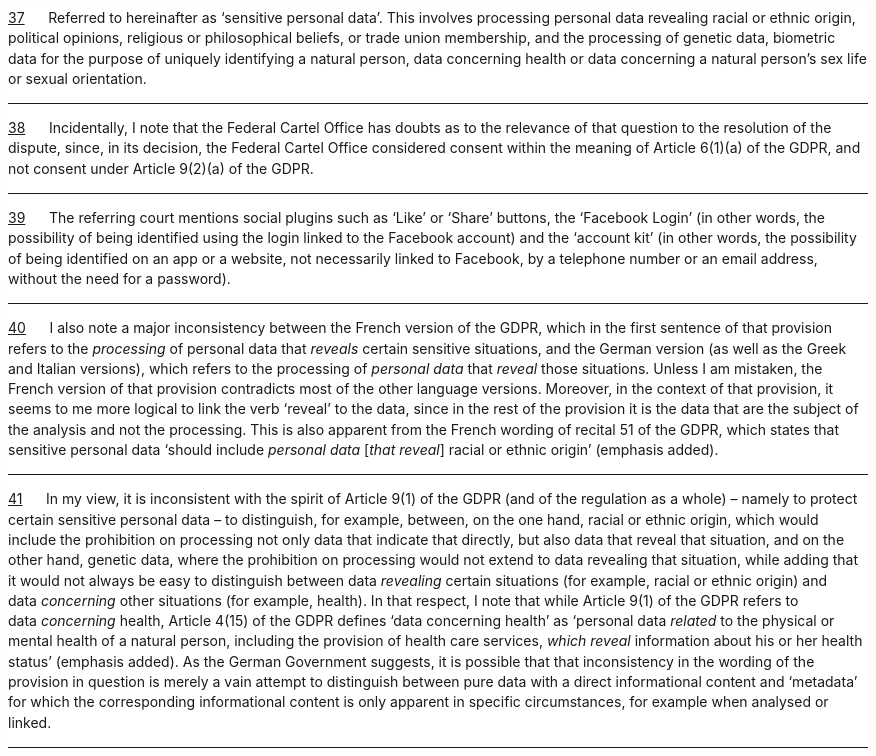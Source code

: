 
[37](https://curia.europa.eu/juris/document/document_print.jsf?mode=DOC&pageIndex=1&docid=265901&part=1&doclang=EN&text=&dir=&occ=first&cid=405979#Footref37)      Referred to hereinafter as ‘sensitive personal data’. This involves processing personal data revealing racial or ethnic origin, political opinions, religious or philosophical beliefs, or trade union membership, and the processing of genetic data, biometric data for the purpose of uniquely identifying a natural person, data concerning health or data concerning a natural person’s sex life or sexual orientation.

---

[38](https://curia.europa.eu/juris/document/document_print.jsf?mode=DOC&pageIndex=1&docid=265901&part=1&doclang=EN&text=&dir=&occ=first&cid=405979#Footref38)      Incidentally, I note that the Federal Cartel Office has doubts as to the relevance of that question to the resolution of the dispute, since, in its decision, the Federal Cartel Office considered consent within the meaning of Article 6(1)(a) of the GDPR, and not consent under Article 9(2)(a) of the GDPR.

---

[39](https://curia.europa.eu/juris/document/document_print.jsf?mode=DOC&pageIndex=1&docid=265901&part=1&doclang=EN&text=&dir=&occ=first&cid=405979#Footref39)      The referring court mentions social plugins such as ‘Like’ or ‘Share’ buttons, the ‘Facebook Login’ (in other words, the possibility of being identified using the login linked to the Facebook account) and the ‘account kit’ (in other words, the possibility of being identified on an app or a website, not necessarily linked to Facebook, by a telephone number or an email address, without the need for a password).

---

[40](https://curia.europa.eu/juris/document/document_print.jsf?mode=DOC&pageIndex=1&docid=265901&part=1&doclang=EN&text=&dir=&occ=first&cid=405979#Footref40)      I also note a major inconsistency between the French version of the GDPR, which in the first sentence of that provision refers to the _processing_ of personal data that _reveals_ certain sensitive situations, and the German version (as well as the Greek and Italian versions), which refers to the processing of _personal data_ that _reveal_ those situations. Unless I am mistaken, the French version of that provision contradicts most of the other language versions. Moreover, in the context of that provision, it seems to me more logical to link the verb ‘reveal’ to the data, since in the rest of the provision it is the data that are the subject of the analysis and not the processing. This is also apparent from the French wording of recital 51 of the GDPR, which states that sensitive personal data ‘should include _personal data_ [_that reveal_] racial or ethnic origin’ (emphasis added).

---

[41](https://curia.europa.eu/juris/document/document_print.jsf?mode=DOC&pageIndex=1&docid=265901&part=1&doclang=EN&text=&dir=&occ=first&cid=405979#Footref41)      In my view, it is inconsistent with the spirit of Article 9(1) of the GDPR (and of the regulation as a whole) – namely to protect certain sensitive personal data – to distinguish, for example, between, on the one hand, racial or ethnic origin, which would include the prohibition on processing not only data that indicate that directly, but also data that reveal that situation, and on the other hand, genetic data, where the prohibition on processing would not extend to data revealing that situation, while adding that it would not always be easy to distinguish between data _revealing_ certain situations (for example, racial or ethnic origin) and data _concerning_ other situations (for example, health). In that respect, I note that while Article 9(1) of the GDPR refers to data _concerning_ health, Article 4(15) of the GDPR defines ‘data concerning health’ as ‘personal data _related_ to the physical or mental health of a natural person, including the provision of health care services, _which reveal_ information about his or her health status’ (emphasis added). As the German Government suggests, it is possible that that inconsistency in the wording of the provision in question is merely a vain attempt to distinguish between pure data with a direct informational content and ‘metadata’ for which the corresponding informational content is only apparent in specific circumstances, for example when analysed or linked.

---